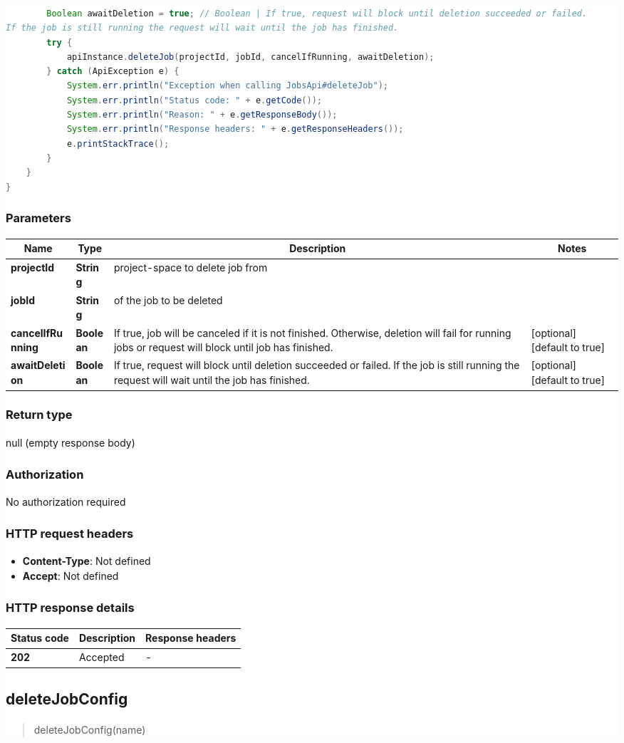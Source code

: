 ```java
        Boolean awaitDeletion = true; // Boolean | If true, request will block until deletion succeeded or failed.                         If the job is still running the request will wait until the job has finished.
        try {
            apiInstance.deleteJob(projectId, jobId, cancelIfRunning, awaitDeletion);
        } catch (ApiException e) {
            System.err.println("Exception when calling JobsApi#deleteJob");
            System.err.println("Status code: " + e.getCode());
            System.err.println("Reason: " + e.getResponseBody());
            System.err.println("Response headers: " + e.getResponseHeaders());
            e.printStackTrace();
        }
    }
}
```

### Parameters


| Name | Type | Description  | Notes |
|------------- | ------------- | ------------- | -------------|
| **projectId** | **String**| project-space to delete job from | |
| **jobId** | **String**| of the job to be deleted | |
| **cancelIfRunning** | **Boolean**| If true, job will be canceled if it is not finished. Otherwise,                         deletion will fail for running jobs or request will block until job has finished. | [optional] [default to true] |
| **awaitDeletion** | **Boolean**| If true, request will block until deletion succeeded or failed.                         If the job is still running the request will wait until the job has finished. | [optional] [default to true] |

### Return type

null (empty response body)

### Authorization

No authorization required

### HTTP request headers

- **Content-Type**: Not defined
- **Accept**: Not defined


### HTTP response details
| Status code | Description | Response headers |
|-------------|-------------|------------------|
| **202** | Accepted |  -  |


## deleteJobConfig

> deleteJobConfig(name)
